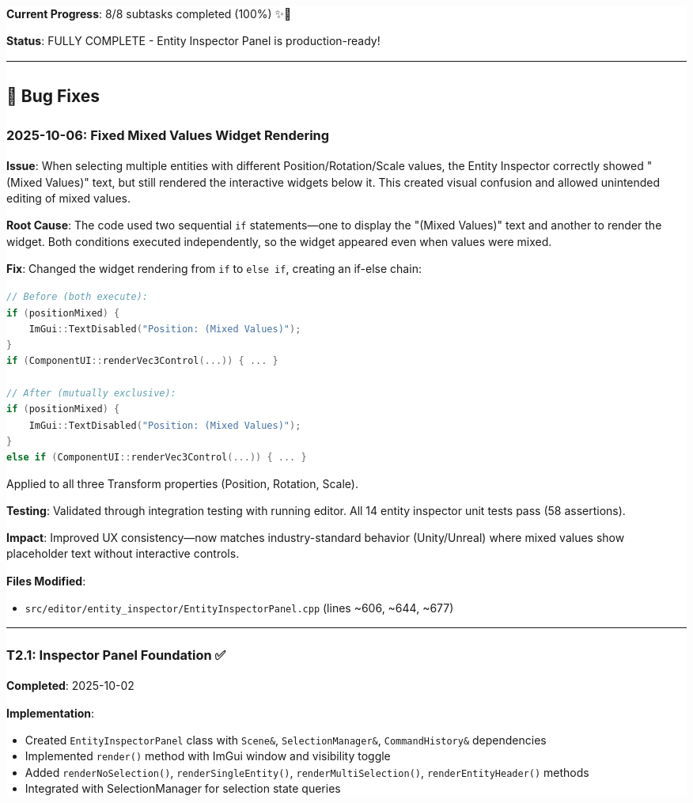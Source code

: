 **Current Progress**: 8/8 subtasks completed (100%) ✨🎉

**Status**: FULLY COMPLETE - Entity Inspector Panel is production-ready!

---

## 🐛 Bug Fixes

### 2025-10-06: Fixed Mixed Values Widget Rendering

**Issue**: When selecting multiple entities with different Position/Rotation/Scale values, the Entity Inspector correctly showed "(Mixed Values)" text, but still rendered the interactive widgets below it. This created visual confusion and allowed unintended editing of mixed values.

**Root Cause**: The code used two sequential `if` statements—one to display the "(Mixed Values)" text and another to render the widget. Both conditions executed independently, so the widget appeared even when values were mixed.

**Fix**: Changed the widget rendering from `if` to `else if`, creating an if-else chain:
```cpp
// Before (both execute):
if (positionMixed) {
    ImGui::TextDisabled("Position: (Mixed Values)");
}
if (ComponentUI::renderVec3Control(...)) { ... }

// After (mutually exclusive):
if (positionMixed) {
    ImGui::TextDisabled("Position: (Mixed Values)");
}
else if (ComponentUI::renderVec3Control(...)) { ... }
```

Applied to all three Transform properties (Position, Rotation, Scale).

**Testing**: Validated through integration testing with running editor. All 14 entity inspector unit tests pass (58 assertions).

**Impact**: Improved UX consistency—now matches industry-standard behavior (Unity/Unreal) where mixed values show placeholder text without interactive controls.

**Files Modified**:
- `src/editor/entity_inspector/EntityInspectorPanel.cpp` (lines ~606, ~644, ~677)

---

### T2.1: Inspector Panel Foundation ✅

**Completed**: 2025-10-02

**Implementation**:
- Created `EntityInspectorPanel` class with `Scene&`, `SelectionManager&`, `CommandHistory&` dependencies
- Implemented `render()` method with ImGui window and visibility toggle
- Added `renderNoSelection()`, `renderSingleEntity()`, `renderMultiSelection()`, `renderEntityHeader()` methods
- Integrated with SelectionManager for selection state queries
